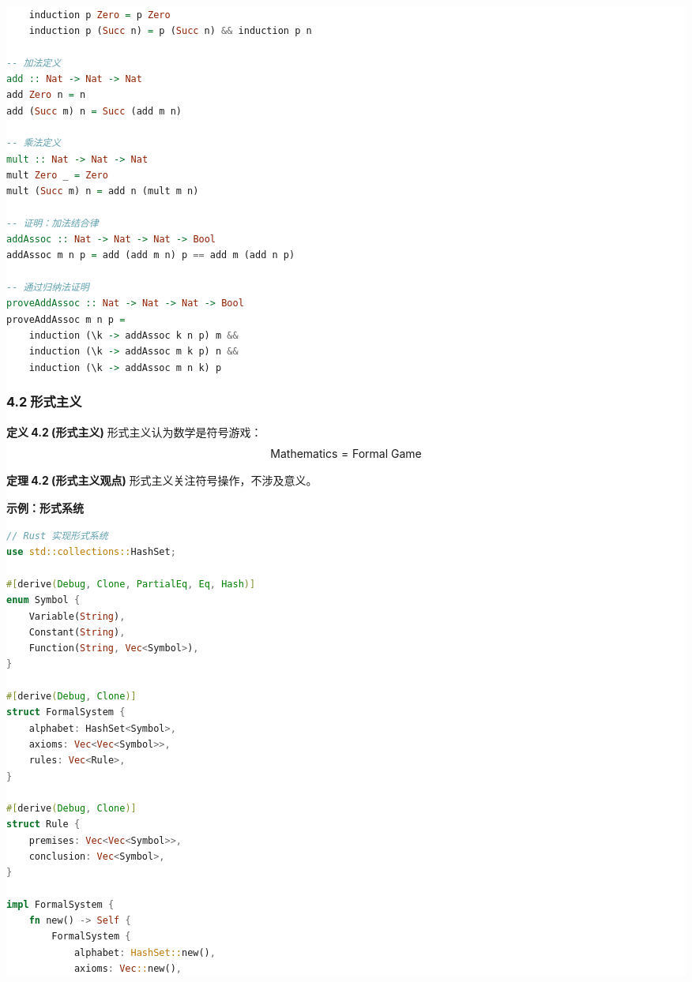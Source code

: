 ```haskell
    induction p Zero = p Zero
    induction p (Succ n) = p (Succ n) && induction p n

-- 加法定义
add :: Nat -> Nat -> Nat
add Zero n = n
add (Succ m) n = Succ (add m n)

-- 乘法定义
mult :: Nat -> Nat -> Nat
mult Zero _ = Zero
mult (Succ m) n = add n (mult m n)

-- 证明：加法结合律
addAssoc :: Nat -> Nat -> Nat -> Bool
addAssoc m n p = add (add m n) p == add m (add n p)

-- 通过归纳法证明
proveAddAssoc :: Nat -> Nat -> Nat -> Bool
proveAddAssoc m n p = 
    induction (\k -> addAssoc k n p) m &&
    induction (\k -> addAssoc m k p) n &&
    induction (\k -> addAssoc m n k) p
```

### 4.2 形式主义

**定义 4.2 (形式主义)**
形式主义认为数学是符号游戏：
$$\text{Mathematics} = \text{Formal Game}$$

**定理 4.2 (形式主义观点)**
形式主义关注符号操作，不涉及意义。

**示例：形式系统**
```rust
// Rust 实现形式系统
use std::collections::HashSet;

#[derive(Debug, Clone, PartialEq, Eq, Hash)]
enum Symbol {
    Variable(String),
    Constant(String),
    Function(String, Vec<Symbol>),
}

#[derive(Debug, Clone)]
struct FormalSystem {
    alphabet: HashSet<Symbol>,
    axioms: Vec<Vec<Symbol>>,
    rules: Vec<Rule>,
}

#[derive(Debug, Clone)]
struct Rule {
    premises: Vec<Vec<Symbol>>,
    conclusion: Vec<Symbol>,
}

impl FormalSystem {
    fn new() -> Self {
        FormalSystem {
            alphabet: HashSet::new(),
            axioms: Vec::new(),
```